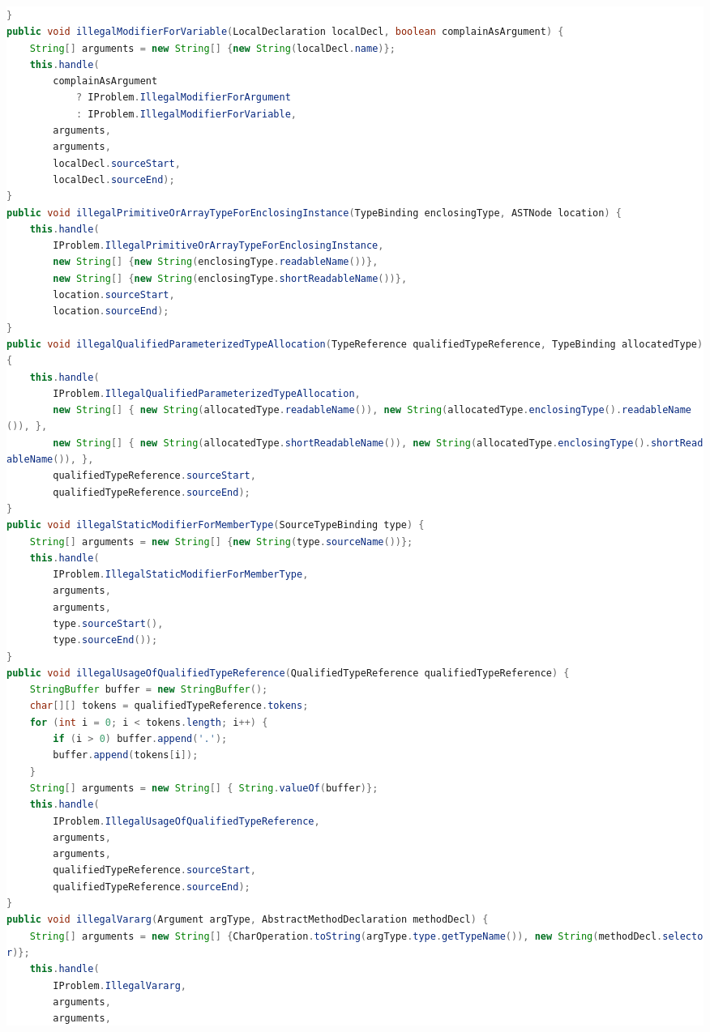 ```java
}
public void illegalModifierForVariable(LocalDeclaration localDecl, boolean complainAsArgument) {
	String[] arguments = new String[] {new String(localDecl.name)};
	this.handle(
		complainAsArgument
			? IProblem.IllegalModifierForArgument
			: IProblem.IllegalModifierForVariable,
		arguments,
		arguments,
		localDecl.sourceStart,
		localDecl.sourceEnd);
}
public void illegalPrimitiveOrArrayTypeForEnclosingInstance(TypeBinding enclosingType, ASTNode location) {
	this.handle(
		IProblem.IllegalPrimitiveOrArrayTypeForEnclosingInstance,
		new String[] {new String(enclosingType.readableName())},
		new String[] {new String(enclosingType.shortReadableName())},
		location.sourceStart,
		location.sourceEnd);
}
public void illegalQualifiedParameterizedTypeAllocation(TypeReference qualifiedTypeReference, TypeBinding allocatedType) {
	this.handle(
		IProblem.IllegalQualifiedParameterizedTypeAllocation,
		new String[] { new String(allocatedType.readableName()), new String(allocatedType.enclosingType().readableName()), },
		new String[] { new String(allocatedType.shortReadableName()), new String(allocatedType.enclosingType().shortReadableName()), },
		qualifiedTypeReference.sourceStart,
		qualifiedTypeReference.sourceEnd);	
}
public void illegalStaticModifierForMemberType(SourceTypeBinding type) {
	String[] arguments = new String[] {new String(type.sourceName())};
	this.handle(
		IProblem.IllegalStaticModifierForMemberType,
		arguments,
		arguments,
		type.sourceStart(),
		type.sourceEnd());
}
public void illegalUsageOfQualifiedTypeReference(QualifiedTypeReference qualifiedTypeReference) {
	StringBuffer buffer = new StringBuffer();
	char[][] tokens = qualifiedTypeReference.tokens;
	for (int i = 0; i < tokens.length; i++) {
		if (i > 0) buffer.append('.');
		buffer.append(tokens[i]);
	}
	String[] arguments = new String[] { String.valueOf(buffer)};
	this.handle(
		IProblem.IllegalUsageOfQualifiedTypeReference,
		arguments,
		arguments,
		qualifiedTypeReference.sourceStart,
		qualifiedTypeReference.sourceEnd);	
}
public void illegalVararg(Argument argType, AbstractMethodDeclaration methodDecl) {
	String[] arguments = new String[] {CharOperation.toString(argType.type.getTypeName()), new String(methodDecl.selector)};
	this.handle(
		IProblem.IllegalVararg,
		arguments,
		arguments,
```